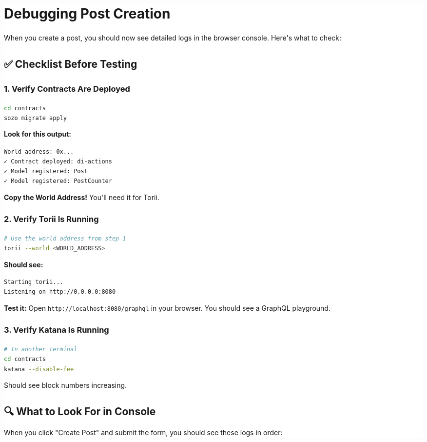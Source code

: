 # Debugging Post Creation

When you create a post, you should now see detailed logs in the browser console. Here's what to check:

## ✅ Checklist Before Testing

### 1. Verify Contracts Are Deployed

```bash
cd contracts
sozo migrate apply
```

**Look for this output:**

```
World address: 0x...
✓ Contract deployed: di-actions
✓ Model registered: Post
✓ Model registered: PostCounter
```

**Copy the World Address!** You'll need it for Torii.

### 2. Verify Torii Is Running

```bash
# Use the world address from step 1
torii --world <WORLD_ADDRESS>
```

**Should see:**

```
Starting torii...
Listening on http://0.0.0.0:8080
```

**Test it:** Open `http://localhost:8080/graphql` in your browser. You should see a GraphQL playground.

### 3. Verify Katana Is Running

```bash
# In another terminal
cd contracts
katana --disable-fee
```

Should see block numbers increasing.

## 🔍 What to Look For in Console

When you click "Create Post" and submit the form, you should see these logs in order:

